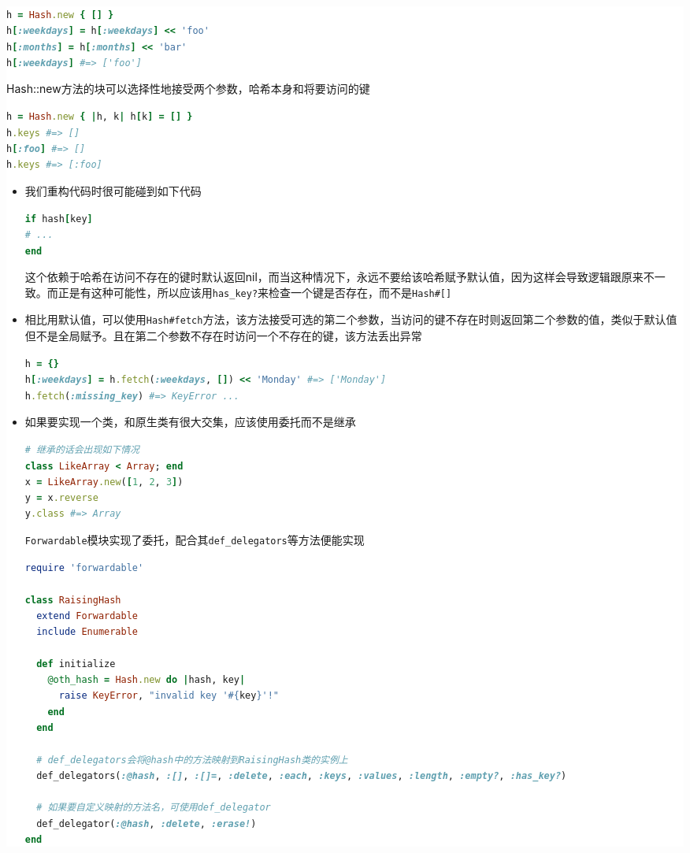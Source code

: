   ```ruby
  h = Hash.new { [] }
  h[:weekdays] = h[:weekdays] << 'foo'
  h[:months] = h[:months] << 'bar'
  h[:weekdays] #=> ['foo']
  ```

  Hash::new方法的块可以选择性地接受两个参数，哈希本身和将要访问的键

  ```ruby
  h = Hash.new { |h, k| h[k] = [] }
  h.keys #=> []
  h[:foo] #=> []
  h.keys #=> [:foo]
  ```

* 我们重构代码时很可能碰到如下代码

  ```ruby
  if hash[key]
  # ...
  end
  ```

  这个依赖于哈希在访问不存在的键时默认返回nil，而当这种情况下，永远不要给该哈希赋予默认值，因为这样会导致逻辑跟原来不一致。而正是有这种可能性，所以应该用`has_key?`来检查一个键是否存在，而不是`Hash#[]`

* 相比用默认值，可以使用`Hash#fetch`方法，该方法接受可选的第二个参数，当访问的键不存在时则返回第二个参数的值，类似于默认值但不是全局赋予。且在第二个参数不存在时访问一个不存在的键，该方法丢出异常

  ```ruby
  h = {}
  h[:weekdays] = h.fetch(:weekdays, []) << 'Monday' #=> ['Monday']
  h.fetch(:missing_key) #=> KeyError ...
  ```

* 如果要实现一个类，和原生类有很大交集，应该使用委托而不是继承

  ```ruby
  # 继承的话会出现如下情况
  class LikeArray < Array; end
  x = LikeArray.new([1, 2, 3])
  y = x.reverse
  y.class #=> Array
  ```

  `Forwardable`模块实现了委托，配合其`def_delegators`等方法便能实现

  ```ruby
  require 'forwardable'

  class RaisingHash
    extend Forwardable
    include Enumerable
    
    def initialize
      @oth_hash = Hash.new do |hash, key|
        raise KeyError, "invalid key '#{key}'!"
      end
    end
    
    # def_delegators会将@hash中的方法映射到RaisingHash类的实例上
    def_delegators(:@hash, :[], :[]=, :delete, :each, :keys, :values, :length, :empty?, :has_key?)
    
    # 如果要自定义映射的方法名，可使用def_delegator
    def_delegator(:@hash, :delete, :erase!)
  end
  ```
